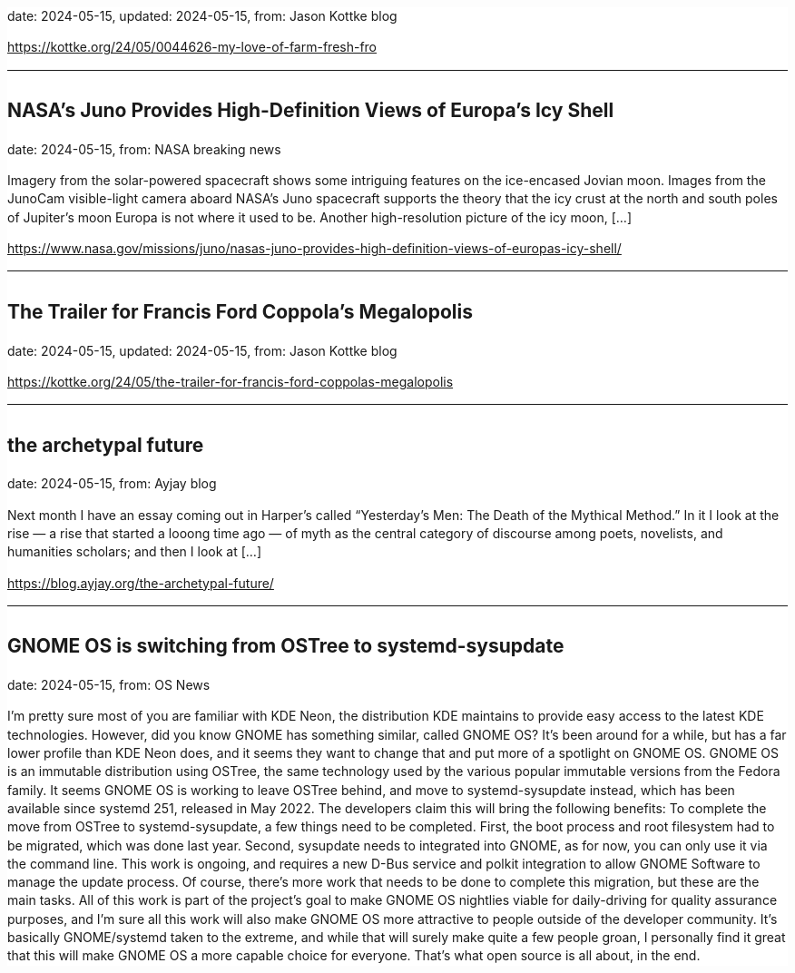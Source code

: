 date: 2024-05-15, updated: 2024-05-15, from: Jason Kottke blog

 

<https://kottke.org/24/05/0044626-my-love-of-farm-fresh-fro>

---

## NASA’s Juno Provides High-Definition Views of Europa’s Icy Shell

date: 2024-05-15, from: NASA breaking news

Imagery from the solar-powered spacecraft shows some intriguing features on the ice-encased Jovian moon. Images from the JunoCam visible-light camera aboard NASA’s Juno spacecraft supports the theory that the icy crust at the north and south poles of Jupiter’s moon Europa is not where it used to be. Another high-resolution picture of the icy moon, [&#8230;] 

<https://www.nasa.gov/missions/juno/nasas-juno-provides-high-definition-views-of-europas-icy-shell/>

---

##  The Trailer for Francis Ford Coppola&#8217;s Megalopolis 

date: 2024-05-15, updated: 2024-05-15, from: Jason Kottke blog

 

<https://kottke.org/24/05/the-trailer-for-francis-ford-coppolas-megalopolis>

---

## the archetypal future

date: 2024-05-15, from: Ayjay blog

Next month I have an essay coming out in Harper’s called “Yesterday’s Men: The Death of the Mythical Method.” In it I look at the rise — a rise that started a looong time ago — of myth as the central category of discourse among poets, novelists, and humanities scholars; and then I look at [&#8230;] 

<https://blog.ayjay.org/the-archetypal-future/>

---

## GNOME OS is switching from OSTree to systemd-sysupdate

date: 2024-05-15, from: OS News

I&#8217;m pretty sure most of you are familiar with KDE Neon, the distribution KDE maintains to provide easy access to the latest KDE technologies. However, did you know GNOME has something similar, called GNOME OS? It&#8217;s been around for a while, but has a far lower profile than KDE Neon does, and it seems they want to change that and put more of a spotlight on GNOME OS. GNOME OS is an immutable distribution using OSTree, the same technology used by the various popular immutable versions from the Fedora family. It seems GNOME OS is working to leave OSTree behind, and move to systemd-sysupdate instead, which has been available since systemd 251, released in May 2022. The developers claim this will bring the following benefits: To complete the move from OSTree to systemd-sysupdate, a few things need to be completed. First, the boot process and root filesystem had to be migrated, which was done last year. Second, sysupdate needs to integrated into GNOME, as for now, you can only use it via the command line. This work is ongoing, and requires a new D-Bus service and polkit integration to allow GNOME Software to manage the update process. Of course, there&#8217;s more work that needs to be done to complete this migration, but these are the main tasks. All of this work is part of the project&#8217;s goal to make GNOME OS nightlies viable for daily-driving for quality assurance purposes, and I&#8217;m sure all this work will also make GNOME OS more attractive to people outside of the developer community. It&#8217;s basically GNOME/systemd taken to the extreme, and while that will surely make quite a few people groan, I personally find it great that this will make GNOME OS a more capable choice for everyone. That&#8217;s what open source is all about, in the end. 
